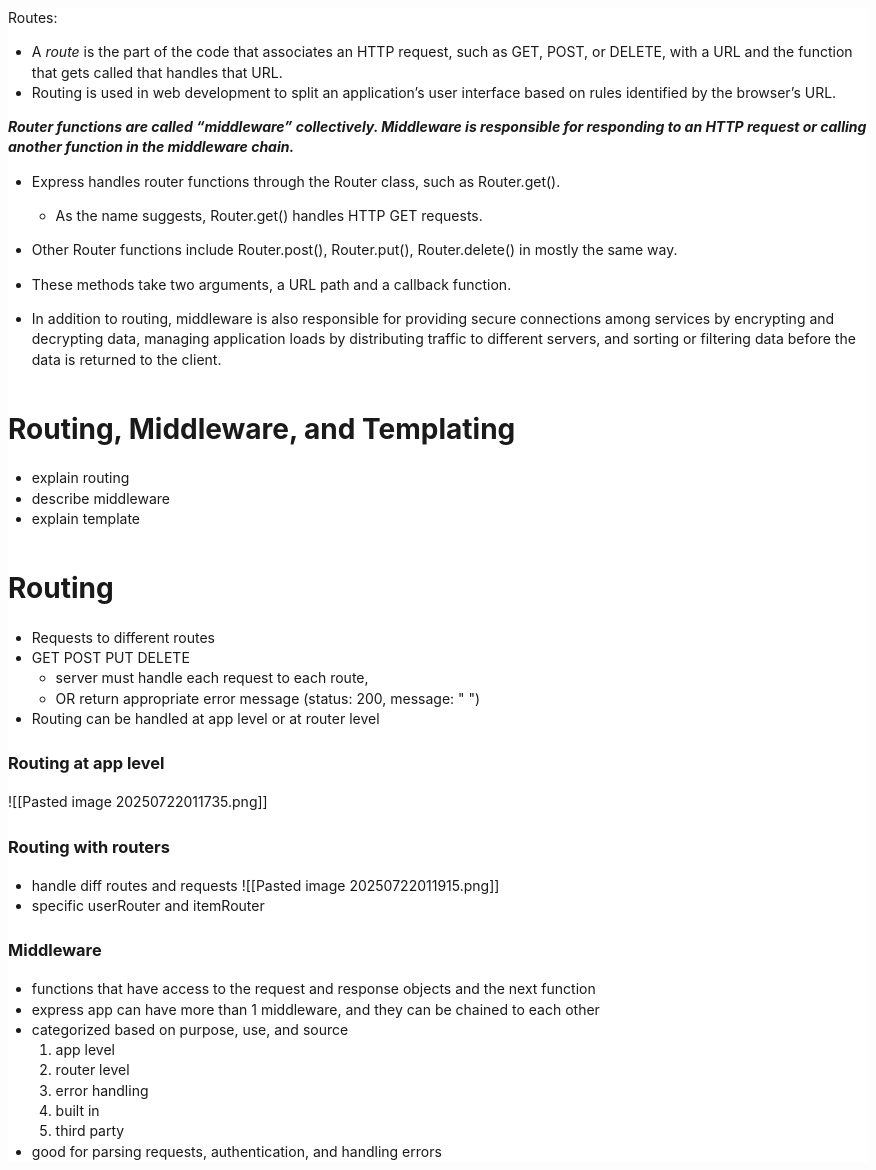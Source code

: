 Routes:
- A _route_ is the part of the code that associates an HTTP request, such as GET, POST, or DELETE, with a URL and the function that gets called that handles that URL.
- Routing is used in web development to split an application’s user interface based on rules identified by the browser’s URL.

***Router functions are called “middleware” collectively. 
Middleware is responsible for responding to an HTTP request or calling another function in the middleware chain.***

- Express handles router functions through the Router class, such as Router.get(). 
	- As the name suggests, Router.get() handles HTTP GET requests.  
- Other Router functions include Router.post(), Router.put(), Router.delete() in mostly the same way. 
- These methods take two arguments, a URL path and a callback function.

- In addition to routing, middleware is also responsible for providing secure connections among services by encrypting and decrypting data, managing application loads by distributing traffic to different servers, and sorting or filtering data before the data is returned to the client.

# Routing, Middleware, and Templating
- explain routing
- describe middleware
- explain template

# Routing
- Requests to different routes
- GET POST PUT DELETE
	- server must handle each request to each route,
	- OR return appropriate error message (status: 200, message: " ")
- Routing can be handled at app level or at router level

### Routing at app level
![[Pasted image 20250722011735.png]]
### Routing with routers
- handle diff routes and requests
![[Pasted image 20250722011915.png]]
- specific userRouter and itemRouter

### Middleware
- functions that have access to the request and response objects and the next function
- express app can have more than 1 middleware, and they can be chained to each other
- categorized based on purpose, use, and source
	1. app level
	2. router level
	3. error handling
	4. built in
	5. third party
- good for parsing requests, authentication, and handling errors
